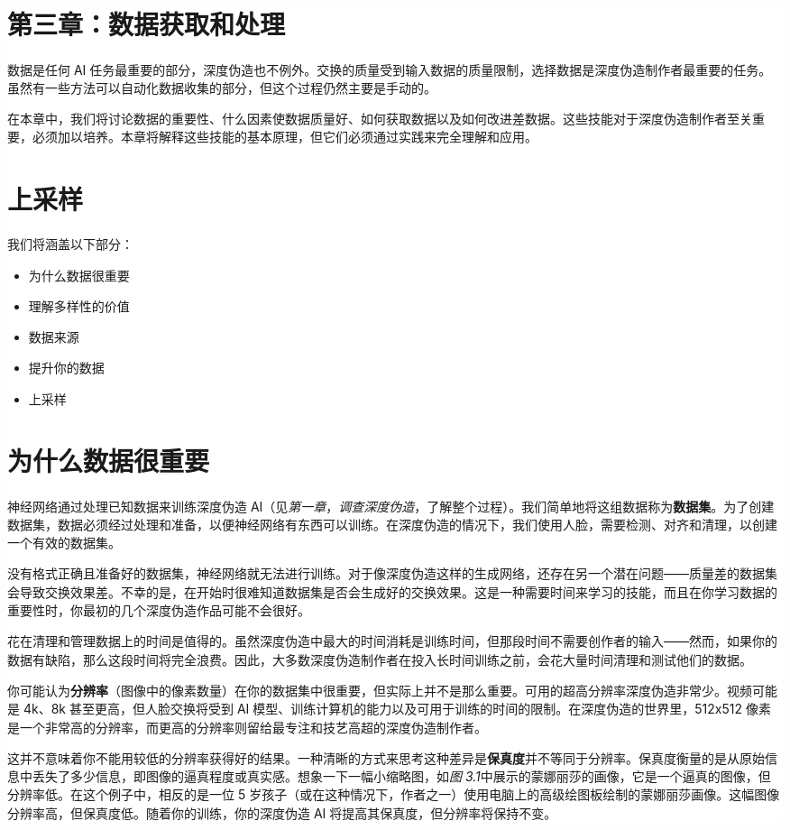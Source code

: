 

# 第三章：数据获取和处理

数据是任何 AI 任务最重要的部分，深度伪造也不例外。交换的质量受到输入数据的质量限制，选择数据是深度伪造制作者最重要的任务。虽然有一些方法可以自动化数据收集的部分，但这个过程仍然主要是手动的。

在本章中，我们将讨论数据的重要性、什么因素使数据质量好、如何获取数据以及如何改进差数据。这些技能对于深度伪造制作者至关重要，必须加以培养。本章将解释这些技能的基本原理，但它们必须通过实践来完全理解和应用。

# 上采样

我们将涵盖以下部分：

+   为什么数据很重要

+   理解多样性的价值

+   数据来源

+   提升你的数据

+   上采样

# 为什么数据很重要

神经网络通过处理已知数据来训练深度伪造 AI（见*第一章*，*调查深度伪造*，了解整个过程）。我们简单地将这组数据称为**数据集**。为了创建数据集，数据必须经过处理和准备，以便神经网络有东西可以训练。在深度伪造的情况下，我们使用人脸，需要检测、对齐和清理，以创建一个有效的数据集。

没有格式正确且准备好的数据集，神经网络就无法进行训练。对于像深度伪造这样的生成网络，还存在另一个潜在问题——质量差的数据集会导致交换效果差。不幸的是，在开始时很难知道数据集是否会生成好的交换效果。这是一种需要时间来学习的技能，而且在你学习数据的重要性时，你最初的几个深度伪造作品可能不会很好。

花在清理和管理数据上的时间是值得的。虽然深度伪造中最大的时间消耗是训练时间，但那段时间不需要创作者的输入——然而，如果你的数据有缺陷，那么这段时间将完全浪费。因此，大多数深度伪造制作者在投入长时间训练之前，会花大量时间清理和测试他们的数据。

你可能认为**分辨率**（图像中的像素数量）在你的数据集中很重要，但实际上并不是那么重要。可用的超高分辨率深度伪造非常少。视频可能是 4k、8k 甚至更高，但人脸交换将受到 AI 模型、训练计算机的能力以及可用于训练的时间的限制。在深度伪造的世界里，512x512 像素是一个非常高的分辨率，而更高的分辨率则留给最专注和技艺高超的深度伪造制作者。

这并不意味着你不能用较低的分辨率获得好的结果。一种清晰的方式来思考这种差异是**保真度**并不等同于分辨率。保真度衡量的是从原始信息中丢失了多少信息，即图像的逼真程度或真实感。想象一下一幅小缩略图，如*图 3.1*中展示的蒙娜丽莎的画像，它是一个逼真的图像，但分辨率低。在这个例子中，相反的是一位 5 岁孩子（或在这种情况下，作者之一）使用电脑上的高级绘图板绘制的蒙娜丽莎画像。这幅图像分辨率高，但保真度低。随着你的训练，你的深度伪造 AI 将提高其保真度，但分辨率将保持不变。
